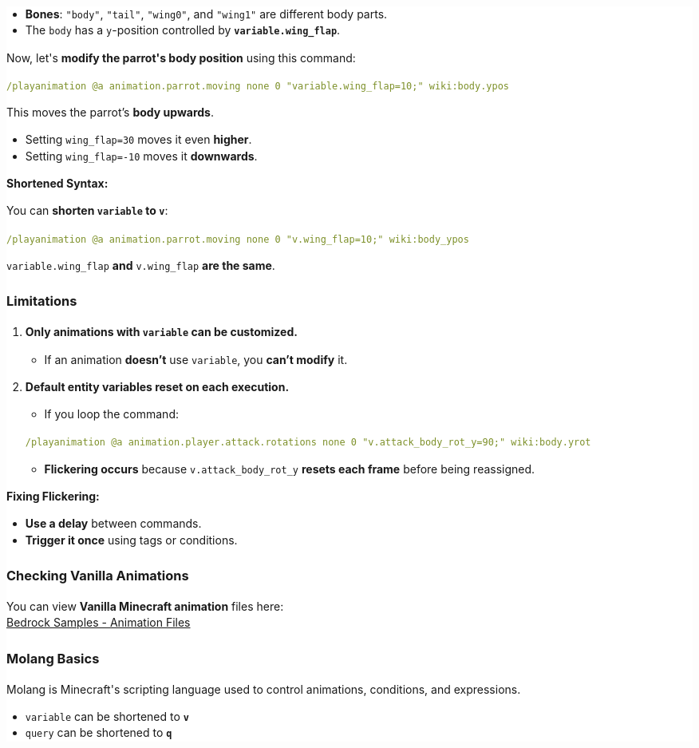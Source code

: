 - **Bones**: `"body"`, `"tail"`, `"wing0"`, and `"wing1"` are different body parts.  
- The `body` has a `y`-position controlled by **`variable.wing_flap`**.  

Now, let's **modify the parrot's body position** using this command:

<CodeHeader></CodeHeader>
 
```yaml
/playanimation @a animation.parrot.moving none 0 "variable.wing_flap=10;" wiki:body.ypos
```
This moves the parrot’s **body upwards**.
  
- Setting `wing_flap=30` moves it even **higher**.  
- Setting `wing_flap=-10` moves it **downwards**.  

**Shortened Syntax:**

You can **shorten `variable` to `v`**:

<CodeHeader></CodeHeader>

```yaml
/playanimation @a animation.parrot.moving none 0 "v.wing_flap=10;" wiki:body_ypos
```

`variable.wing_flap` **and** `v.wing_flap` **are the same**.

### Limitations

1. **Only animations with `variable` can be customized.**
    - If an animation **doesn’t** use `variable`, you **can’t modify** it.  
2. **Default entity variables reset on each execution.**
    - If you loop the command:
    
    <CodeHeader></CodeHeader>
    
     ```yaml
     /playanimation @a animation.player.attack.rotations none 0 "v.attack_body_rot_y=90;" wiki:body.yrot
     ```
     - **Flickering occurs** because `v.attack_body_rot_y` **resets each frame** before being reassigned.  

**Fixing Flickering:**

- **Use a delay** between commands.  
- **Trigger it once** using tags or conditions.  

### Checking Vanilla Animations

You can view **Vanilla Minecraft animation** files here:  
[Bedrock Samples - Animation Files](https://github.com/Mojang/bedrock-samples/tree/v1.21.0.3/resource_pack/animations)

### Molang Basics

Molang is Minecraft's scripting language used to control animations, conditions, and expressions.  

- `variable` can be shortened to **`v`**  
- `query` can be shortened to **`q`**  

